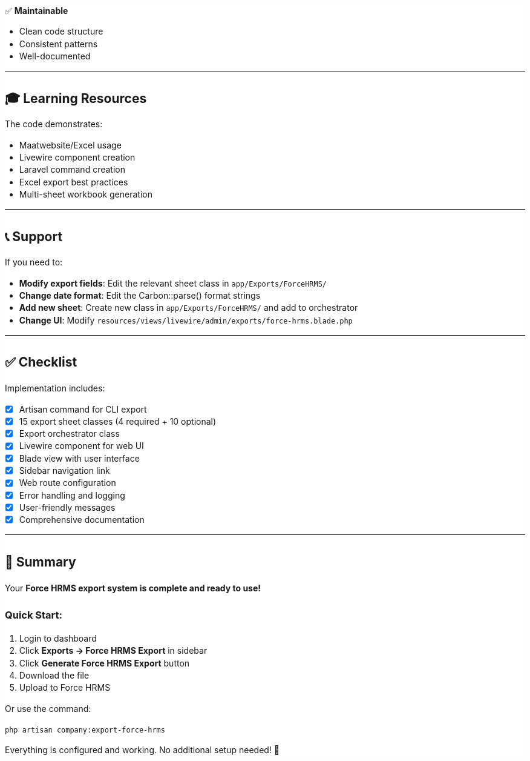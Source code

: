 ✅ **Maintainable**
- Clean code structure
- Consistent patterns
- Well-documented

---

## 🎓 Learning Resources

The code demonstrates:
- Maatwebsite/Excel usage
- Livewire component creation
- Laravel command creation
- Excel export best practices
- Multi-sheet workbook generation

---

## 📞 Support

If you need to:
- **Modify export fields**: Edit the relevant sheet class in `app/Exports/ForceHRMS/`
- **Change date format**: Edit the Carbon::parse() format strings
- **Add new sheet**: Create new class in `app/Exports/ForceHRMS/` and add to orchestrator
- **Change UI**: Modify `resources/views/livewire/admin/exports/force-hrms.blade.php`

---

## ✅ Checklist

Implementation includes:

- [x] Artisan command for CLI export
- [x] 15 export sheet classes (4 required + 10 optional)
- [x] Export orchestrator class
- [x] Livewire component for web UI
- [x] Blade view with user interface
- [x] Sidebar navigation link
- [x] Web route configuration
- [x] Error handling and logging
- [x] User-friendly messages
- [x] Comprehensive documentation

---

## 🎉 Summary

Your **Force HRMS export system is complete and ready to use!**

### Quick Start:
1. Login to dashboard
2. Click **Exports → Force HRMS Export** in sidebar
3. Click **Generate Force HRMS Export** button
4. Download the file
5. Upload to Force HRMS

Or use the command:
```bash
php artisan company:export-force-hrms
```

Everything is configured and working. No additional setup needed! 🚀
